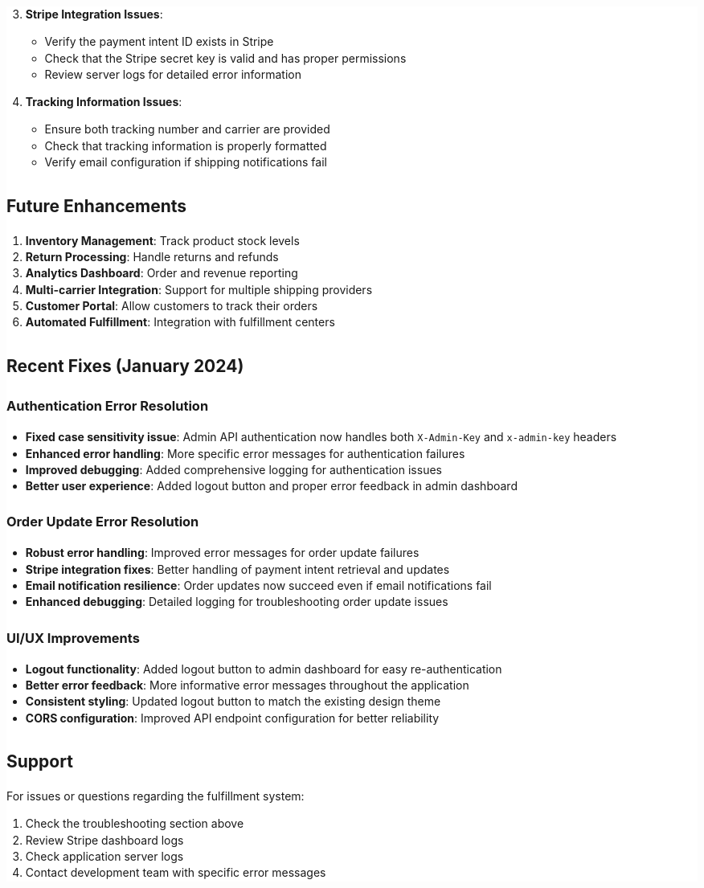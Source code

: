 3. **Stripe Integration Issues**:
   - Verify the payment intent ID exists in Stripe
   - Check that the Stripe secret key is valid and has proper permissions
   - Review server logs for detailed error information

4. **Tracking Information Issues**:
   - Ensure both tracking number and carrier are provided
   - Check that tracking information is properly formatted
   - Verify email configuration if shipping notifications fail

## Future Enhancements

1. **Inventory Management**: Track product stock levels
2. **Return Processing**: Handle returns and refunds
3. **Analytics Dashboard**: Order and revenue reporting
4. **Multi-carrier Integration**: Support for multiple shipping providers
5. **Customer Portal**: Allow customers to track their orders
6. **Automated Fulfillment**: Integration with fulfillment centers

## Recent Fixes (January 2024)

### Authentication Error Resolution
- **Fixed case sensitivity issue**: Admin API authentication now handles both `X-Admin-Key` and `x-admin-key` headers
- **Enhanced error handling**: More specific error messages for authentication failures
- **Improved debugging**: Added comprehensive logging for authentication issues
- **Better user experience**: Added logout button and proper error feedback in admin dashboard

### Order Update Error Resolution
- **Robust error handling**: Improved error messages for order update failures
- **Stripe integration fixes**: Better handling of payment intent retrieval and updates
- **Email notification resilience**: Order updates now succeed even if email notifications fail
- **Enhanced debugging**: Detailed logging for troubleshooting order update issues

### UI/UX Improvements
- **Logout functionality**: Added logout button to admin dashboard for easy re-authentication
- **Better error feedback**: More informative error messages throughout the application
- **Consistent styling**: Updated logout button to match the existing design theme
- **CORS configuration**: Improved API endpoint configuration for better reliability

## Support

For issues or questions regarding the fulfillment system:
1. Check the troubleshooting section above
2. Review Stripe dashboard logs
3. Check application server logs
4. Contact development team with specific error messages